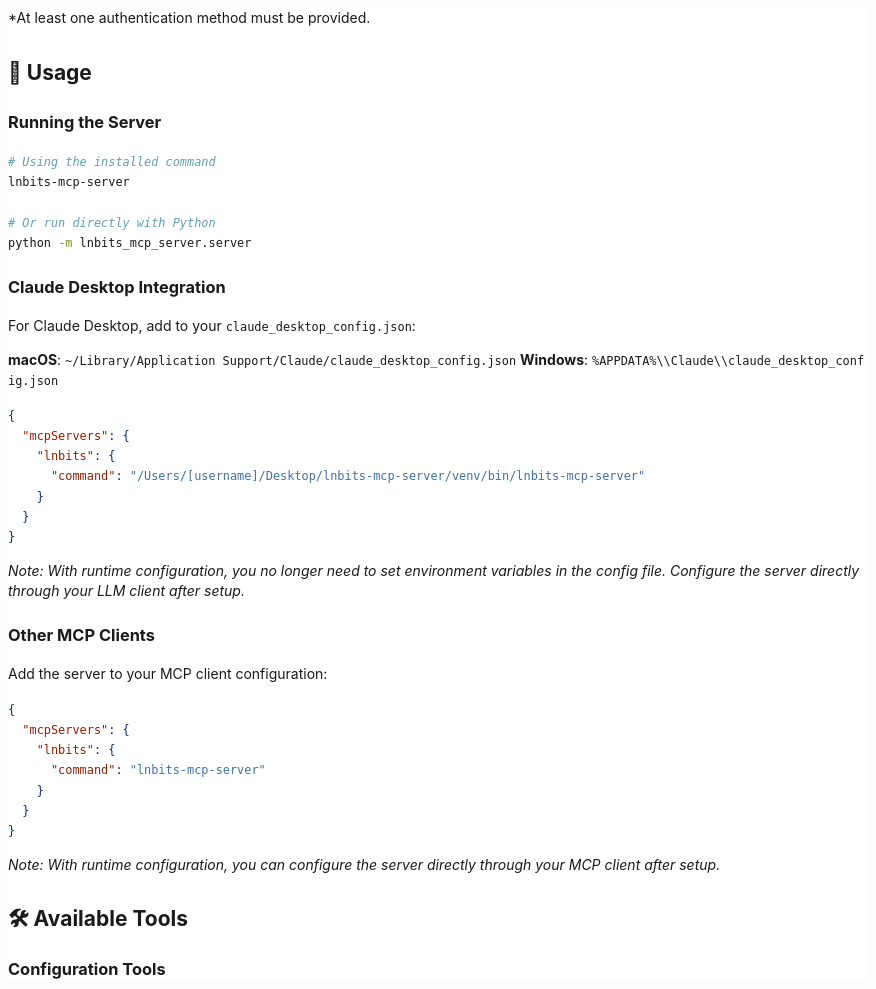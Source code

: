 *At least one authentication method must be provided.

## 🚀 Usage

### Running the Server

```bash
# Using the installed command
lnbits-mcp-server

# Or run directly with Python
python -m lnbits_mcp_server.server
```

### Claude Desktop Integration

For Claude Desktop, add to your `claude_desktop_config.json`:

**macOS**: `~/Library/Application Support/Claude/claude_desktop_config.json`
**Windows**: `%APPDATA%\\Claude\\claude_desktop_config.json`

```json
{
  "mcpServers": {
    "lnbits": {
      "command": "/Users/[username]/Desktop/lnbits-mcp-server/venv/bin/lnbits-mcp-server"
    }
  }
}
```

*Note: With runtime configuration, you no longer need to set environment variables in the config file. Configure the server directly through your LLM client after setup.*

### Other MCP Clients

Add the server to your MCP client configuration:

```json
{
  "mcpServers": {
    "lnbits": {
      "command": "lnbits-mcp-server"
    }
  }
}
```

*Note: With runtime configuration, you can configure the server directly through your MCP client after setup.*

## 🛠️ Available Tools

### Configuration Tools
